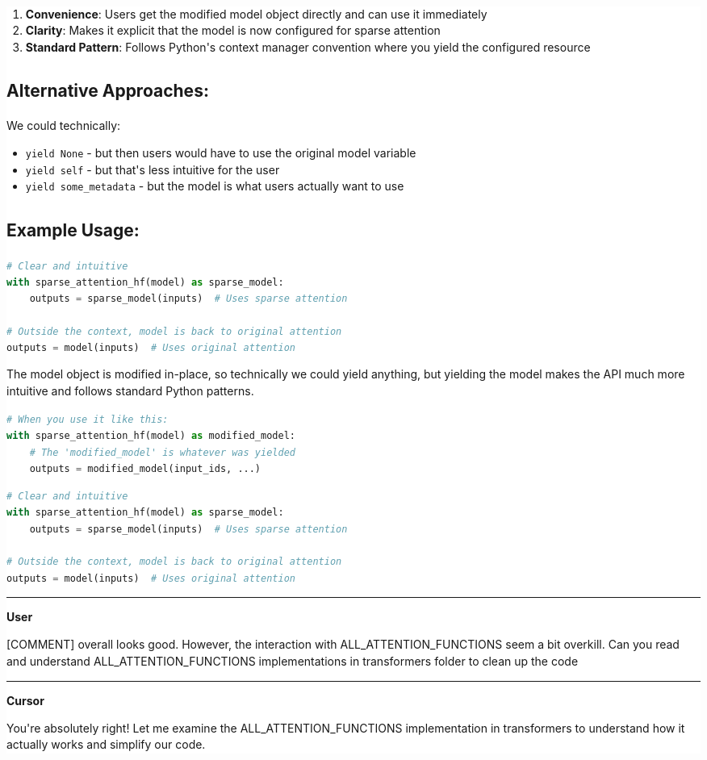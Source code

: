 1. **Convenience**: Users get the modified model object directly and can use it immediately
2. **Clarity**: Makes it explicit that the model is now configured for sparse attention
3. **Standard Pattern**: Follows Python's context manager convention where you yield the configured resource

## Alternative Approaches:

We could technically:
- `yield None` - but then users would have to use the original model variable
- `yield self` - but that's less intuitive for the user
- `yield some_metadata` - but the model is what users actually want to use

## Example Usage:

```python
# Clear and intuitive
with sparse_attention_hf(model) as sparse_model:
    outputs = sparse_model(inputs)  # Uses sparse attention

# Outside the context, model is back to original attention
outputs = model(inputs)  # Uses original attention
```

The model object is modified in-place, so technically we could yield anything, but yielding the model makes the API much more intuitive and follows standard Python patterns.

```python
# When you use it like this:
with sparse_attention_hf(model) as modified_model:
    # The 'modified_model' is whatever was yielded
    outputs = modified_model(input_ids, ...)
```

```python
# Clear and intuitive
with sparse_attention_hf(model) as sparse_model:
    outputs = sparse_model(inputs)  # Uses sparse attention

# Outside the context, model is back to original attention
outputs = model(inputs)  # Uses original attention
```

---

**User**

[COMMENT] overall looks good. However, the interaction with ALL_ATTENTION_FUNCTIONS seem a bit overkill. Can you read and understand ALL_ATTENTION_FUNCTIONS implementations in transformers folder to clean up the code

---

**Cursor**

You're absolutely right! Let me examine the ALL_ATTENTION_FUNCTIONS implementation in transformers to understand how it actually works and simplify our code.
